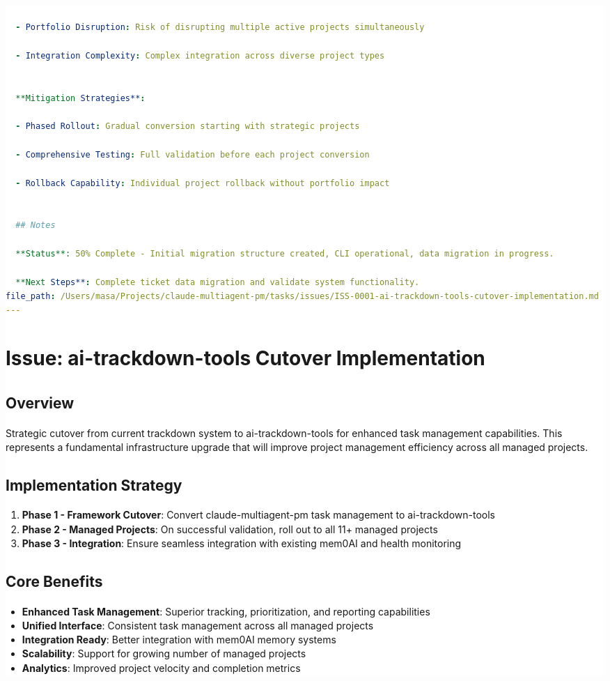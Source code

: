 ```yaml

  - Portfolio Disruption: Risk of disrupting multiple active projects simultaneously

  - Integration Complexity: Complex integration across diverse project types


  **Mitigation Strategies**:

  - Phased Rollout: Gradual conversion starting with strategic projects

  - Comprehensive Testing: Full validation before each project conversion

  - Rollback Capability: Individual project rollback without portfolio impact


  ## Notes

  **Status**: 50% Complete - Initial migration structure created, CLI operational, data migration in progress.

  **Next Steps**: Complete ticket data migration and validate system functionality.
file_path: /Users/masa/Projects/claude-multiagent-pm/tasks/issues/ISS-0001-ai-trackdown-tools-cutover-implementation.md
---
```


# Issue: ai-trackdown-tools Cutover Implementation

## Overview
Strategic cutover from current trackdown system to ai-trackdown-tools for enhanced task management capabilities. This represents a fundamental infrastructure upgrade that will improve project management efficiency across all managed projects.

## Implementation Strategy
1. **Phase 1 - Framework Cutover**: Convert claude-multiagent-pm task management to ai-trackdown-tools
2. **Phase 2 - Managed Projects**: On successful validation, roll out to all 11+ managed projects  
3. **Phase 3 - Integration**: Ensure seamless integration with existing mem0AI and health monitoring

## Core Benefits
- **Enhanced Task Management**: Superior tracking, prioritization, and reporting capabilities
- **Unified Interface**: Consistent task management across all managed projects
- **Integration Ready**: Better integration with mem0AI memory systems
- **Scalability**: Support for growing number of managed projects
- **Analytics**: Improved project velocity and completion metrics
